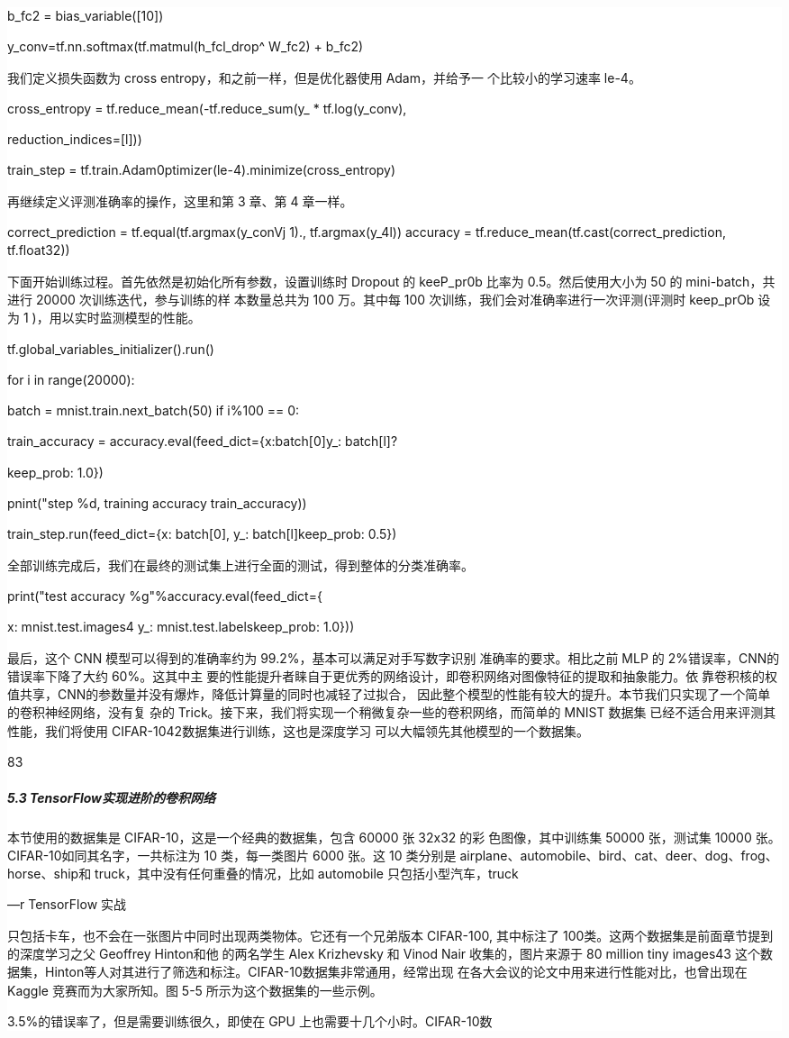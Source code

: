 b_fc2 = bias_variable([10])

y_conv=tf.nn.softmax(tf.matmul(h_fcl_drop^ W_fc2) + b_fc2)

我们定义损失函数为 cross entropy，和之前一样，但是优化器使用 Adam，并给予一 个比较小的学习速率 le-4。

cross_entropy = tf.reduce_mean(-tf.reduce_sum(y_ * tf.log(y_conv),

reduction_indices=[l]))

train_step = tf.train.Adam0ptimizer(le-4).minimize(cross_entropy)

再继续定义评测准确率的操作，这里和第 3 章、第 4 章一样。

correct_prediction = tf.equal(tf.argmax(y_conVj 1)., tf.argmax(y_4l)) accuracy = tf.reduce_mean(tf.cast(correct_prediction, tf.float32))

下面开始训练过程。首先依然是初始化所有参数，设置训练时 Dropout 的 keeP_pr0b 比率为 0.5。然后使用大小为 50 的 mini-batch，共进行 20000 次训练迭代，参与训练的样 本数量总共为 100 万。其中每 100 次训练，我们会对准确率进行一次评测(评测时 keep_prOb 设为 1 )，用以实时监测模型的性能。

tf.global_variables_initializer().run()

for i in range(20000):

batch = mnist.train.next_batch(50) if i%100 == 0:

train_accuracy = accuracy.eval(feed_dict={x:batch[0]y_: batch[l]?

keep_prob: 1.0})

pnint("step %d, training accuracy    train_accuracy))

train_step.run(feed_dict={x: batch[0], y_: batch[l]keep_prob: 0.5})

全部训练完成后，我们在最终的测试集上进行全面的测试，得到整体的分类准确率。

print("test accuracy %g"%accuracy.eval(feed_dict={

x: mnist.test.images4 y_: mnist.test.labelskeep_prob: 1.0}))

最后，这个 CNN 模型可以得到的准确率约为 99.2%，基本可以满足对手写数字识别 准确率的要求。相比之前 MLP 的 2%错误率，CNN的错误率下降了大约 60%。这其中主 要的性能提升者睐自于更优秀的网络设计，即卷积网络对图像特征的提取和抽象能力。依 靠卷积核的权值共享，CNN的参数量并没有爆炸，降低计算量的同时也减轻了过拟合， 因此整个模型的性能有较大的提升。本节我们只实现了一个简单的卷积神经网络，没有复 杂的 Trick。接下来，我们将实现一个稍微复杂一些的卷积网络，而简单的 MNIST 数据集 已经不适合用来评测其性能，我们将使用 CIFAR-1042数据集进行训练，这也是深度学习 可以大幅领先其他模型的一个数据集。

83



##### 5.3 TensorFlow实现进阶的卷积网络

本节使用的数据集是 CIFAR-10，这是一个经典的数据集，包含 60000 张 32x32 的彩 色图像，其中训练集 50000 张，测试集 10000 张。CIFAR-10如同其名字，一共标注为 10 类，每一类图片 6000 张。这 10 类分别是 airplane、automobile、bird、cat、deer、dog、frog、 horse、ship和 truck，其中没有任何重叠的情况，比如 automobile 只包括小型汽车，truck

—r TensorFlow 实战

只包括卡车，也不会在一张图片中同时出现两类物体。它还有一个兄弟版本 CIFAR-100, 其中标注了 100类。这两个数据集是前面章节提到的深度学习之父 Geoffrey Hinton和他 的两名学生 Alex Krizhevsky 和 Vinod Nair 收集的，图片来源于 80 million tiny images43 这个数据集，Hinton等人对其进行了筛选和标注。CIFAR-10数据集非常通用，经常出现 在各大会议的论文中用来进行性能对比，也曾出现在 Kaggle 竞赛而为大家所知。图 5-5 所示为这个数据集的一些示例。

3.5%的错误率了，但是需要训练很久，即使在 GPU 上也需要十几个小时。CIFAR-10数
